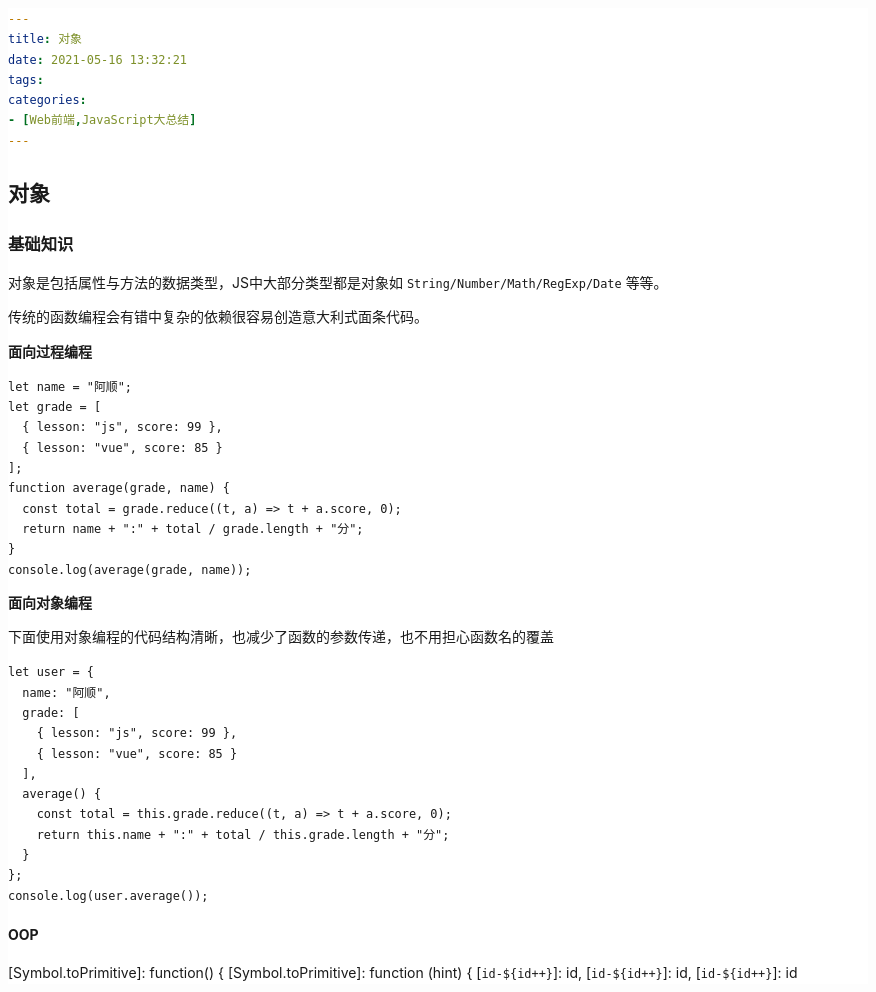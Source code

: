 ```yaml
---
title: 对象
date: 2021-05-16 13:32:21
tags:
categories:
- [Web前端,JavaScript大总结]
---
```


## 对象

### 基础知识

对象是包括属性与方法的数据类型，JS中大部分类型都是对象如 `String/Number/Math/RegExp/Date` 等等。

传统的函数编程会有错中复杂的依赖很容易创造意大利式面条代码。

**面向过程编程**

```text
let name = "阿顺";
let grade = [
  { lesson: "js", score: 99 },
  { lesson: "vue", score: 85 }
];
function average(grade, name) {
  const total = grade.reduce((t, a) => t + a.score, 0);
  return name + ":" + total / grade.length + "分";
}
console.log(average(grade, name));
```

**面向对象编程**

下面使用对象编程的代码结构清晰，也减少了函数的参数传递，也不用担心函数名的覆盖

```text
let user = {
  name: "阿顺",
  grade: [
    { lesson: "js", score: 99 },
    { lesson: "vue", score: 85 }
  ],
  average() {
    const total = this.grade.reduce((t, a) => t + a.score, 0);
    return this.name + ":" + total / this.grade.length + "分";
  }
};
console.log(user.average());
```



#### OOP


  [Symbol.toPrimitive]: function() {
  [Symbol.toPrimitive]: function (hint) {
  [`id-${id++}`]: id,
  [`id-${id++}`]: id,
  [`id-${id++}`]: id